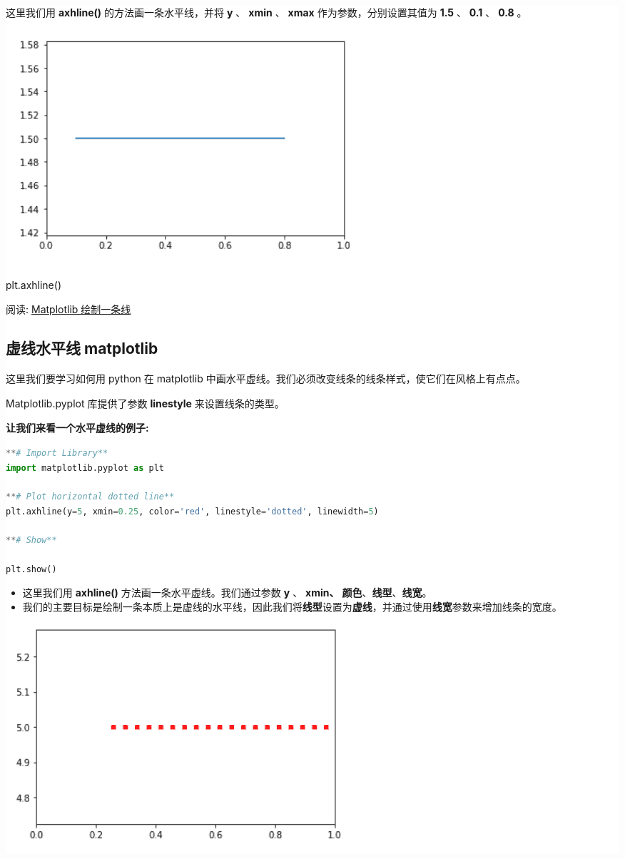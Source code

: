 这里我们用 **axhline()** 的方法画一条水平线，并将 **y** 、 **xmin** 、 **xmax** 作为参数，分别设置其值为 **1.5** 、 **0.1** 、 **0.8** 。

![matplotlib draw horizontal line](img/032595bf3a6afd382efff7476694d58c.png "matplotlib draw horizontal line")

plt.axhline()

阅读: [Matplotlib 绘制一条线](https://pythonguides.com/matplotlib-plot-a-line/)

## 虚线水平线 matplotlib

这里我们要学习如何用 python 在 matplotlib 中画水平虚线。我们必须改变线条的线条样式，使它们在风格上有点点。

Matplotlib.pyplot 库提供了参数 **linestyle** 来设置线条的类型。

**让我们来看一个水平虚线的例子:**

```py
**# Import Library** 
import matplotlib.pyplot as plt

**# Plot horizontal dotted line** 
plt.axhline(y=5, xmin=0.25, color='red', linestyle='dotted', linewidth=5)

**# Show**

plt.show()
```

*   这里我们用 **axhline()** 方法画一条水平虚线。我们通过参数 **y** 、 **xmin、** **颜色**、**线型**、**线宽**。
*   我们的主要目标是绘制一条本质上是虚线的水平线，因此我们将**线型**设置为**虚线**，并通过使用**线宽**参数来增加线条的宽度。

![dotted horizontal line matplotlib](img/1271d1c22448fca2ceec3660b6b43a1d.png "dotted horizontal line matplotlib")
